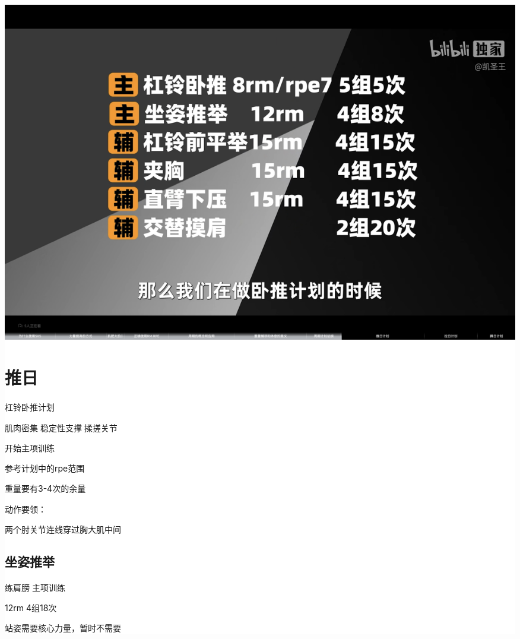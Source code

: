 ![Screenshot_20250920_125334_tv.jpg](Screenshot_20250920_125334_tv.jpg)


# 推日

杠铃卧推计划

肌肉密集 稳定性支撑 揉搓关节

开始主项训练

参考计划中的rpe范围

重量要有3-4次的余量

动作要领：

两个肘关节连线穿过胸大肌中间

## 坐姿推举

练肩膀 主项训练

12rm 4组18次

站姿需要核心力量，暂时不需要
